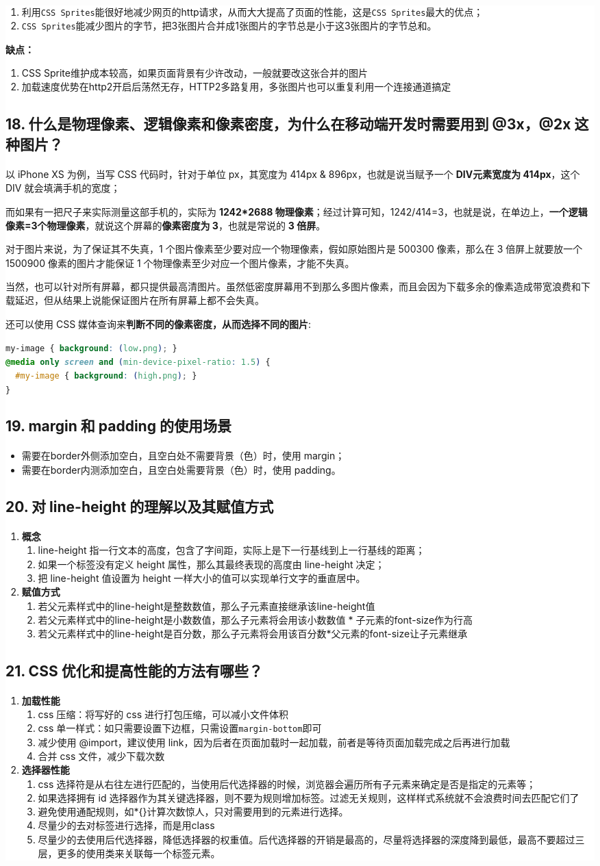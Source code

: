 1. 利用`CSS Sprites`能很好地减少网页的http请求，从而大大提高了页面的性能，这是`CSS Sprites`最大的优点；
2. `CSS Sprites`能减少图片的字节，把3张图片合并成1张图片的字节总是小于这3张图片的字节总和。

**缺点：**

1. CSS Sprite维护成本较⾼，如果⻚⾯背景有少许改动，⼀般就要改这张合并的图⽚
2. 加载速度优势在http2开启后荡然⽆存，HTTP2多路复⽤，多张图⽚也可以重复利⽤⼀个连接通道搞定



## 18. 什么是物理像素、逻辑像素和像素密度，为什么在移动端开发时需要用到 @3x，@2x 这种图片？

以 iPhone XS 为例，当写 CSS 代码时，针对于单位 px，其宽度为 414px & 896px，也就是说当赋予一个 **DIV元素宽度为 414px**，这个 DIV 就会填满手机的宽度；

而如果有一把尺子来实际测量这部手机的，实际为 **1242*2688 物理像素**；经过计算可知，1242/414=3，也就是说，在单边上，**一个逻辑像素=3个物理像素**，就说这个屏幕的**像素密度为 3**，也就是常说的 **3 倍屏**。

对于图片来说，为了保证其不失真，1 个图片像素至少要对应一个物理像素，假如原始图片是 500300 像素，那么在 3 倍屏上就要放一个 1500900 像素的图片才能保证 1 个物理像素至少对应一个图片像素，才能不失真。

当然，也可以针对所有屏幕，都只提供最高清图片。虽然低密度屏幕用不到那么多图片像素，而且会因为下载多余的像素造成带宽浪费和下载延迟，但从结果上说能保证图片在所有屏幕上都不会失真。

还可以使用 CSS 媒体查询来**判断不同的像素密度，从而选择不同的图片**:

```css
my-image { background: (low.png); }
@media only screen and (min-device-pixel-ratio: 1.5) {
  #my-image { background: (high.png); }
}
```



## 19. margin 和 padding 的使用场景

- 需要在border外侧添加空白，且空白处不需要背景（色）时，使用 margin；
- 需要在border内测添加空白，且空白处需要背景（色）时，使用 padding。



## 20. 对 line-height 的理解以及其赋值方式

1. **概念**
   1. line-height 指一行文本的高度，包含了字间距，实际上是下一行基线到上一行基线的距离；
   2. 如果一个标签没有定义 height 属性，那么其最终表现的高度由 line-height 决定；
   3. 把 line-height 值设置为 height 一样大小的值可以实现单行文字的垂直居中。
2. **赋值方式**
   1. 若父元素样式中的line-height是整数数值，那么子元素直接继承该line-height值
   2. 若父元素样式中的line-height是小数数值，那么子元素将会用该小数数值 * 子元素的font-size作为行高
   3. 若父元素样式中的line-height是百分数，那么子元素将会用该百分数*父元素的font-size让子元素继承



## 21. CSS 优化和提高性能的方法有哪些？

1. **加载性能**
   1. css 压缩：将写好的 css 进行打包压缩，可以减小文件体积
   2. css 单一样式：如只需要设置下边框，只需设置`margin-bottom`即可
   3. 减少使用 @import，建议使用 link，因为后者在页面加载时一起加载，前者是等待页面加载完成之后再进行加载
   4. 合并 css 文件，减少下载次数
2. **选择器性能**
   1. css 选择符是从右往左进行匹配的，当使用后代选择器的时候，浏览器会遍历所有子元素来确定是否是指定的元素等；
   2. 如果选择拥有 id 选择器作为其关键选择器，则不要为规则增加标签。过滤无关规则，这样样式系统就不会浪费时间去匹配它们了
   3. 避免使用通配规则，如*{}计算次数惊人，只对需要用到的元素进行选择。
   4. 尽量少的去对标签进行选择，而是用class
   5. 尽量少的去使用后代选择器，降低选择器的权重值。后代选择器的开销是最高的，尽量将选择器的深度降到最低，最高不要超过三层，更多的使用类来关联每一个标签元素。
